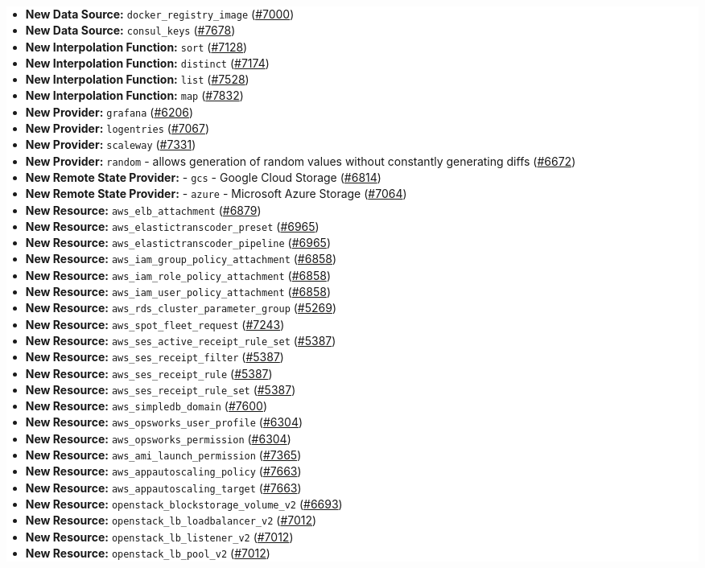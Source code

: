 * **New Data Source:** `docker_registry_image` ([#7000](https://github.com/hashicorp/terraform/issues/7000))
 * **New Data Source:** `consul_keys` ([#7678](https://github.com/hashicorp/terraform/issues/7678))
 * **New Interpolation Function:** `sort` ([#7128](https://github.com/hashicorp/terraform/issues/7128))
 * **New Interpolation Function:** `distinct` ([#7174](https://github.com/hashicorp/terraform/issues/7174))
 * **New Interpolation Function:** `list` ([#7528](https://github.com/hashicorp/terraform/issues/7528))
 * **New Interpolation Function:** `map` ([#7832](https://github.com/hashicorp/terraform/issues/7832))
 * **New Provider:** `grafana` ([#6206](https://github.com/hashicorp/terraform/issues/6206))
 * **New Provider:** `logentries` ([#7067](https://github.com/hashicorp/terraform/issues/7067))
 * **New Provider:** `scaleway` ([#7331](https://github.com/hashicorp/terraform/issues/7331))
 * **New Provider:** `random` - allows generation of random values without constantly generating diffs ([#6672](https://github.com/hashicorp/terraform/issues/6672))
 * **New Remote State Provider:** - `gcs` - Google Cloud Storage ([#6814](https://github.com/hashicorp/terraform/issues/6814))
 * **New Remote State Provider:** - `azure` - Microsoft Azure Storage ([#7064](https://github.com/hashicorp/terraform/issues/7064))
 * **New Resource:** `aws_elb_attachment` ([#6879](https://github.com/hashicorp/terraform/issues/6879))
 * **New Resource:** `aws_elastictranscoder_preset` ([#6965](https://github.com/hashicorp/terraform/issues/6965))
 * **New Resource:** `aws_elastictranscoder_pipeline` ([#6965](https://github.com/hashicorp/terraform/issues/6965))
 * **New Resource:** `aws_iam_group_policy_attachment` ([#6858](https://github.com/hashicorp/terraform/issues/6858))
 * **New Resource:** `aws_iam_role_policy_attachment` ([#6858](https://github.com/hashicorp/terraform/issues/6858))
 * **New Resource:** `aws_iam_user_policy_attachment` ([#6858](https://github.com/hashicorp/terraform/issues/6858))
 * **New Resource:** `aws_rds_cluster_parameter_group` ([#5269](https://github.com/hashicorp/terraform/issues/5269))
 * **New Resource:** `aws_spot_fleet_request` ([#7243](https://github.com/hashicorp/terraform/issues/7243))
 * **New Resource:** `aws_ses_active_receipt_rule_set` ([#5387](https://github.com/hashicorp/terraform/issues/5387))
 * **New Resource:** `aws_ses_receipt_filter` ([#5387](https://github.com/hashicorp/terraform/issues/5387))
 * **New Resource:** `aws_ses_receipt_rule` ([#5387](https://github.com/hashicorp/terraform/issues/5387))
 * **New Resource:** `aws_ses_receipt_rule_set` ([#5387](https://github.com/hashicorp/terraform/issues/5387))
 * **New Resource:** `aws_simpledb_domain` ([#7600](https://github.com/hashicorp/terraform/issues/7600))
 * **New Resource:** `aws_opsworks_user_profile` ([#6304](https://github.com/hashicorp/terraform/issues/6304))
 * **New Resource:** `aws_opsworks_permission` ([#6304](https://github.com/hashicorp/terraform/issues/6304))
 * **New Resource:** `aws_ami_launch_permission` ([#7365](https://github.com/hashicorp/terraform/issues/7365))
 * **New Resource:** `aws_appautoscaling_policy` ([#7663](https://github.com/hashicorp/terraform/issues/7663))
 * **New Resource:** `aws_appautoscaling_target` ([#7663](https://github.com/hashicorp/terraform/issues/7663))
 * **New Resource:** `openstack_blockstorage_volume_v2` ([#6693](https://github.com/hashicorp/terraform/issues/6693))
 * **New Resource:** `openstack_lb_loadbalancer_v2` ([#7012](https://github.com/hashicorp/terraform/issues/7012))
 * **New Resource:** `openstack_lb_listener_v2` ([#7012](https://github.com/hashicorp/terraform/issues/7012))
 * **New Resource:** `openstack_lb_pool_v2` ([#7012](https://github.com/hashicorp/terraform/issues/7012))